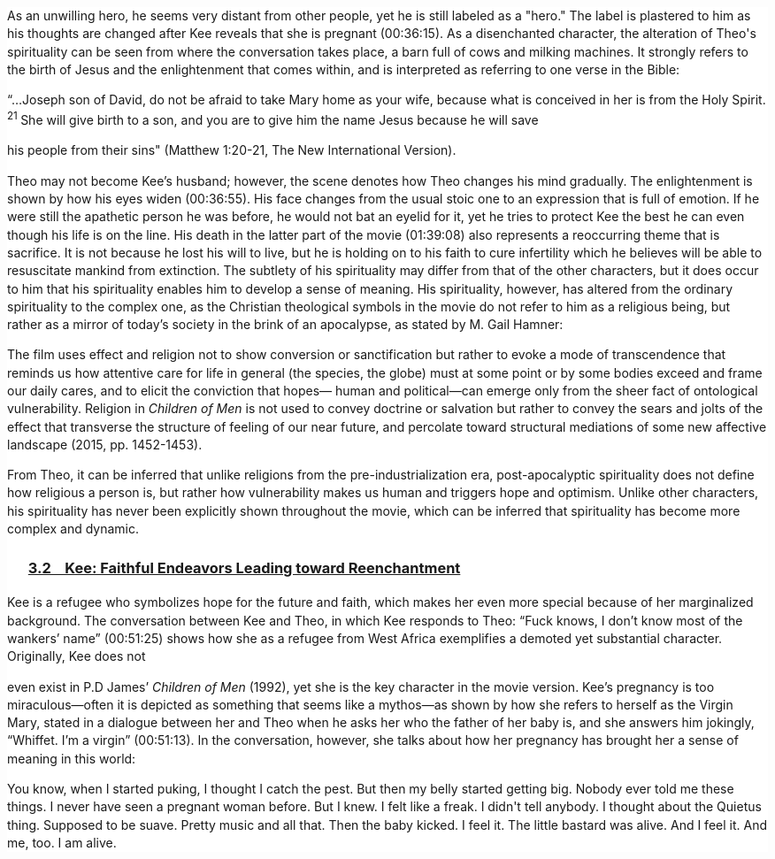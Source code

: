 <p><span class="font0">As an unwilling hero, he seems very distant from other people, yet he is still labeled as a &quot;hero.&quot; The label is plastered to him as his thoughts are changed after Kee reveals that she is pregnant (00:36:15). As a disenchanted character, the alteration of Theo's spirituality can be seen from where the conversation takes place, a barn full of cows and milking machines. It strongly refers to the birth of Jesus and the enlightenment that comes within, and is interpreted as referring to one verse in the Bible:</span></p>
<p><span class="font0">“…Joseph son of David, do not be afraid to take Mary home as your wife, because what is conceived in her is from the Holy Spirit. <sup>21 </sup>She will give birth to a son, and you are to give him the name Jesus because he will save</span></p>
<p><span class="font0">his people from their sins&quot; (Matthew 1:20-21, The New International Version).</span></p>
<p><span class="font0">Theo may not become Kee’s husband; however, the scene denotes how Theo changes his mind gradually. The enlightenment is shown by how his eyes widen (00:36:55). His face changes from the usual stoic one to an expression that is full of emotion. If he were still the apathetic person he was before, he would not bat an eyelid for it, yet he tries to protect Kee the best he can even though his life is on the line. His death in the latter part of the movie (01:39:08) also represents a reoccurring theme that is sacrifice. It is not because he lost his will to live, but he is holding on to his faith to cure infertility which he believes will be able to resuscitate mankind from extinction. The subtlety of his spirituality may differ from that of the other characters, but it does occur to him that his spirituality enables him to develop a sense of meaning. His spirituality, however, has altered from the ordinary spirituality to the complex one, as the Christian theological symbols in the movie do not refer to him as a religious being, but rather as a mirror of today’s society in the brink of an apocalypse, as stated by M. Gail Hamner:</span></p>
<p><span class="font0">The film uses effect and religion not to show conversion or sanctification but rather to evoke a mode of transcendence that reminds us how attentive care for life in general (the species, the globe) must at some point or by some bodies exceed and frame our daily cares, and to elicit the conviction that hopes— human and political—can emerge only from the sheer fact of ontological vulnerability. Religion in </span><span class="font0" style="font-style:italic;">Children of Men</span><span class="font0"> is not used to convey doctrine or salvation but rather to convey the sears and jolts of the effect that transverse the structure of feeling of our near future, and percolate toward structural mediations of some new affective landscape (2015, pp. 1452-1453).</span></p>
<p><span class="font0">From Theo, it can be inferred that unlike religions from the pre-industrialization era, post-apocalyptic spirituality does not define how religious a person is, but rather how vulnerability makes us human and triggers hope and optimism. Unlike other characters, his spirituality has never been explicitly shown throughout the movie, which can be inferred that spirituality has become more complex and dynamic.</span></p>
<ul style="list-style:none;"><li>
<h3><a name="bookmark18"></a><span class="font0" style="font-weight:bold;text-decoration:underline;"><a name="bookmark19"></a>3.2 &nbsp;&nbsp;&nbsp;Kee: Faithful Endeavors Leading toward Reenchantment</span></h3></li></ul>
<p><span class="font0">Kee is a refugee who symbolizes hope for the future and faith, which makes her even more special because of her marginalized background. The conversation between Kee and Theo, in which Kee responds to Theo: “Fuck knows, I don’t know most of the wankers’ name” (00:51:25) shows how she as a refugee from West Africa exemplifies a demoted yet substantial character. Originally, Kee does not</span></p>
<p><span class="font0">even exist in P.D James’ </span><span class="font0" style="font-style:italic;">Children of Men</span><span class="font0"> (1992), yet she is the key character in the movie version. Kee’s pregnancy is too miraculous—often it is depicted as something that seems like a mythos—as shown by how she refers to herself as the Virgin Mary, stated in a dialogue between her and Theo when he asks her who the father of her baby is, and she answers him jokingly, “Whiffet. I’m a virgin” (00:51:13). In the conversation, however, she talks about how her pregnancy has brought her a sense of meaning in this world:</span></p>
<p><span class="font0">You know, when I started puking, I thought I catch the pest. But then my belly started getting big. Nobody ever told me these things. I never have seen a pregnant woman before. But I knew. I felt like a freak. I didn't tell anybody. I thought about the Quietus thing. Supposed to be suave. Pretty music and all that. Then the baby kicked. I feel it. The little bastard was alive. And I feel it. And me, too. I am alive.</span></p>